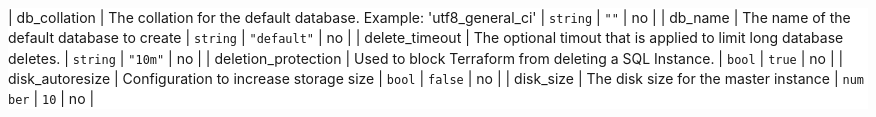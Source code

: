 | db_collation                     | The collation for the default database. Example: 'utf8_general_ci'                                                                                               | `string`                                                                                                                                                                                                                                                                                                                                                                                                                                                                      | `""`                                                                                                                                                                                                                                              |    no    |
| db_name                          | The name of the default database to create                                                                                                                       | `string`                                                                                                                                                                                                                                                                                                                                                                                                                                                                      | `"default"`                                                                                                                                                                                                                                       |    no    |
| delete_timeout                   | The optional timout that is applied to limit long database deletes.                                                                                              | `string`                                                                                                                                                                                                                                                                                                                                                                                                                                                                      | `"10m"`                                                                                                                                                                                                                                           |    no    |
| deletion_protection              | Used to block Terraform from deleting a SQL Instance.                                                                                                            | `bool`                                                                                                                                                                                                                                                                                                                                                                                                                                                                        | `true`                                                                                                                                                                                                                                            |    no    |
| disk_autoresize                  | Configuration to increase storage size                                                                                                                           | `bool`                                                                                                                                                                                                                                                                                                                                                                                                                                                                        | `false`                                                                                                                                                                                                                                           |    no    |
| disk_size                        | The disk size for the master instance                                                                                                                            | `number`                                                                                                                                                                                                                                                                                                                                                                                                                                                                      | `10`                                                                                                                                                                                                                                              |    no    |